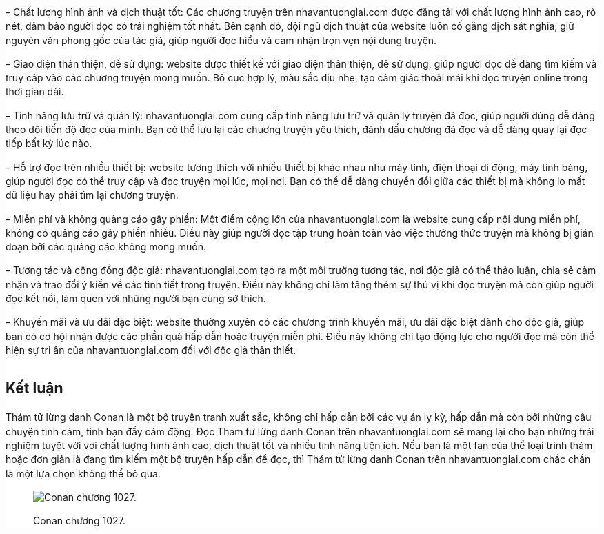 – Chất lượng hình ảnh và dịch thuật tốt: Các chương truyện trên nhavantuonglai.com được đăng tải với chất lượng hình ảnh cao, rõ nét, đảm bảo người đọc có trải nghiệm tốt nhất. Bên cạnh đó, đội ngũ dịch thuật của website luôn cố gắng dịch sát nghĩa, giữ nguyên văn phong gốc của tác giả, giúp người đọc hiểu và cảm nhận trọn vẹn nội dung truyện.

– Giao diện thân thiện, dễ sử dụng: website được thiết kế với giao diện thân thiện, dễ sử dụng, giúp người đọc dễ dàng tìm kiếm và truy cập vào các chương truyện mong muốn. Bố cục hợp lý, màu sắc dịu nhẹ, tạo cảm giác thoải mái khi đọc truyện online trong thời gian dài.

– Tính năng lưu trữ và quản lý: nhavantuonglai.com cung cấp tính năng lưu trữ và quản lý truyện đã đọc, giúp người dùng dễ dàng theo dõi tiến độ đọc của mình. Bạn có thể lưu lại các chương truyện yêu thích, đánh dấu chương đã đọc và dễ dàng quay lại đọc tiếp bất kỳ lúc nào.

– Hỗ trợ đọc trên nhiều thiết bị: website tương thích với nhiều thiết bị khác nhau như máy tính, điện thoại di động, máy tính bảng, giúp người đọc có thể truy cập và đọc truyện mọi lúc, mọi nơi. Bạn có thể dễ dàng chuyển đổi giữa các thiết bị mà không lo mất dữ liệu hay phải tìm lại chương truyện.

– Miễn phí và không quảng cáo gây phiền: Một điểm cộng lớn của nhavantuonglai.com là website cung cấp nội dung miễn phí, không có quảng cáo gây phiền nhiễu. Điều này giúp người đọc tập trung hoàn toàn vào việc thưởng thức truyện mà không bị gián đoạn bởi các quảng cáo không mong muốn.

– Tương tác và cộng đồng độc giả: nhavantuonglai.com tạo ra một môi trường tương tác, nơi độc giả có thể thảo luận, chia sẻ cảm nhận và trao đổi ý kiến về các tình tiết trong truyện. Điều này không chỉ làm tăng thêm sự thú vị khi đọc truyện mà còn giúp người đọc kết nối, làm quen với những người bạn cùng sở thích.

– Khuyến mãi và ưu đãi đặc biệt: website thường xuyên có các chương trình khuyến mãi, ưu đãi đặc biệt dành cho độc giả, giúp bạn có cơ hội nhận được các phần quà hấp dẫn hoặc truyện miễn phí. Điều này không chỉ tạo động lực cho người đọc mà còn thể hiện sự tri ân của nhavantuonglai.com đối với độc giả thân thiết.

## Kết luận

Thám tử lừng danh Conan là một bộ truyện tranh xuất sắc, không chỉ hấp dẫn bởi các vụ án ly kỳ, hấp dẫn mà còn bởi những câu chuyện tình cảm, tình bạn đầy cảm động. Đọc Thám tử lừng danh Conan trên nhavantuonglai.com sẽ mang lại cho bạn những trải nghiệm tuyệt vời với chất lượng hình ảnh cao, dịch thuật tốt và nhiều tính năng tiện ích. Nếu bạn là một fan của thể loại trinh thám hoặc đơn giản là đang tìm kiếm một bộ truyện hấp dẫn để đọc, thì Thám tử lừng danh Conan trên nhavantuonglai.com chắc chắn là một lựa chọn không thể bỏ qua.

<figure><img src="https://data.nhavantuonglai.com/image/illustrations/cover-nhavantuonglai-com-0327.jpg" alt="Conan chương 1027." title="Conan chương 1027." height=100% width=100%><figcaption><p>Conan chương 1027.</p></figcaption></figure>